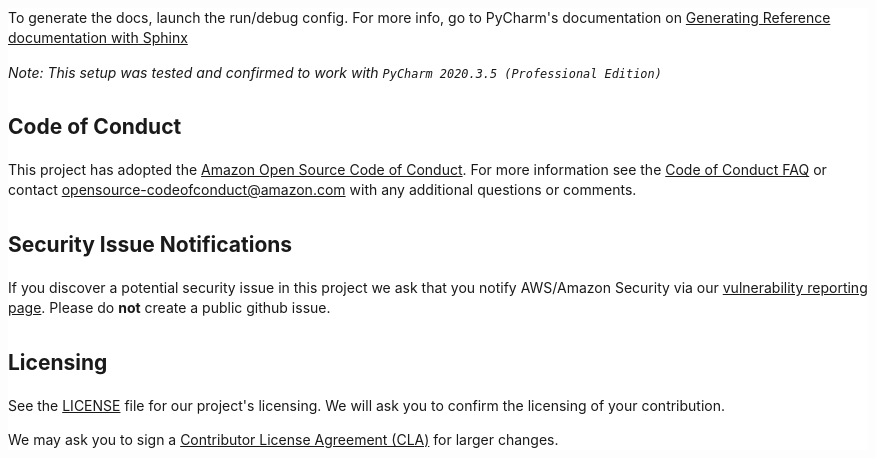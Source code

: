 To generate the docs, launch the run/debug config.
For more info, go to PyCharm's documentation on [Generating Reference documentation with Sphinx](https://www.jetbrains.com/help/pycharm/generating-reference-documentation.html#sphinx)

_Note: This setup was tested and confirmed to work with
`PyCharm 2020.3.5 (Professional Edition)`_

## Code of Conduct

This project has adopted the [Amazon Open Source Code of Conduct](https://aws.github.io/code-of-conduct).
For more information see the [Code of Conduct FAQ](https://aws.github.io/code-of-conduct-faq) or contact
opensource-codeofconduct@amazon.com with any additional questions or comments.


## Security Issue Notifications

If you discover a potential security issue in this project we ask that you notify AWS/Amazon Security via our [vulnerability reporting page](http://aws.amazon.com/security/vulnerability-reporting/). Please do **not** create a public github issue.


## Licensing

See the [LICENSE](https://github.com/aws/aws-step-functions-data-science-sdk-python/blob/main/LICENSE) file for our project's licensing. We will ask you to confirm the licensing of your contribution.

We may ask you to sign a [Contributor License Agreement (CLA)](http://en.wikipedia.org/wiki/Contributor_License_Agreement) for larger changes.
